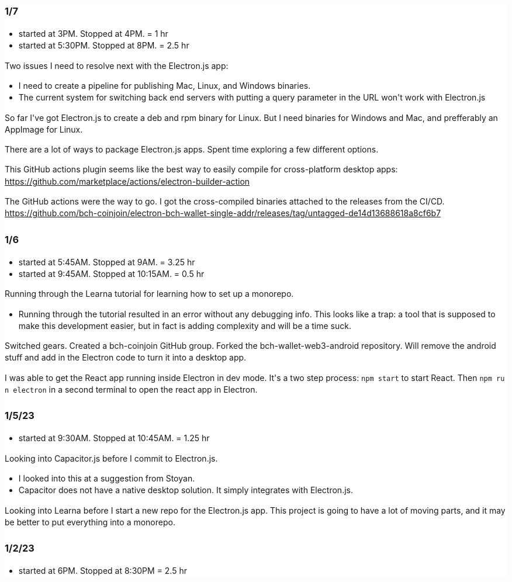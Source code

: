 ### 1/7
- started at 3PM. Stopped at 4PM. = 1 hr
- started at 5:30PM. Stopped at 8PM. = 2.5 hr

Two issues I need to resolve next with the Electron.js app:
- I need to create a pipeline for publishing Mac, Linux, and Windows binaries.
- The current system for switching back end servers with putting a query parameter in the URL won't work with Electron.js

So far I've got Electron.js to create a deb and rpm binary for Linux. But I need binaries for Windows and Mac, and prefferably an AppImage for Linux.

There are a lot of ways to package Electron.js apps. Spent time exploring a few different options.

This GitHub actions plugin seems like the best way to easily compile for cross-platform desktop apps:
https://github.com/marketplace/actions/electron-builder-action

The GitHub actions were the way to go. I got the cross-compiled binaries attached to the releases from the CI/CD.
https://github.com/bch-coinjoin/electron-bch-wallet-single-addr/releases/tag/untagged-de14d13688618a8cf6b7

### 1/6
- started at 5:45AM. Stopped at 9AM. = 3.25 hr
- started at 9:45AM. Stopped at 10:15AM. = 0.5 hr

Running through the Learna tutorial for learning how to set up a monorepo.
- Running through the tutorial resulted in an error without any debugging info. This looks like a trap: a tool that is supposed to make this development easier, but in fact is adding complexity and will be a time suck.

Switched gears. Created a bch-coinjoin GitHub group. Forked the bch-wallet-web3-android repository. Will remove the android stuff and add in the Electron code to turn it into a desktop app.

I was able to get the React app running inside Electron in dev mode. It's a two step process: `npm start` to start React. Then `npm run electron` in a second terminal to open the react app in Electron.




### 1/5/23
- started at 9:30AM. Stopped at 10:45AM. = 1.25 hr

Looking into Capacitor.js before I commit to Electron.js.
- I looked into this at a suggestion from Stoyan.
- Capacitor does not have a native desktop solution. It simply integrates with Electron.js.

Looking into Learna before I start a new repo for the Electron.js app. This project is going to have a lot of moving parts, and it may be better to put everything into a monorepo.


### 1/2/23

- started at 6PM. Stopped at 8:30PM = 2.5 hr
